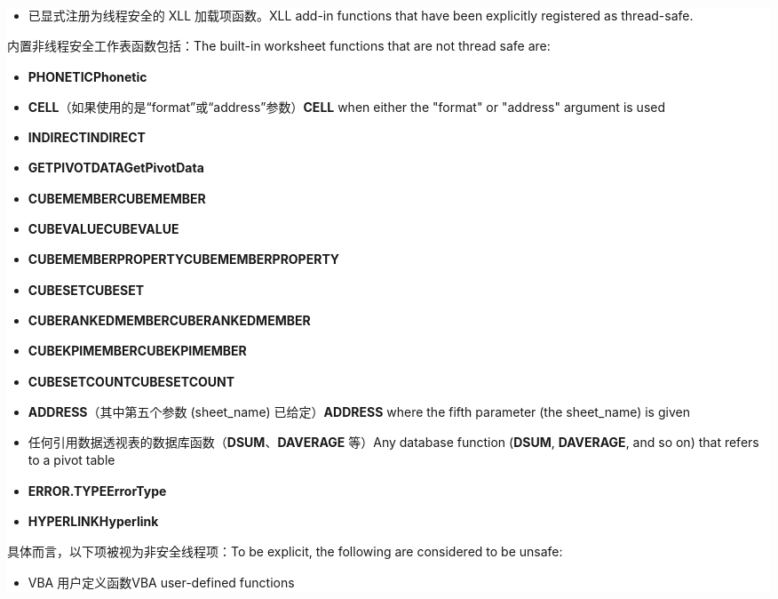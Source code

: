 - <span data-ttu-id="d1a94-142">已显式注册为线程安全的 XLL 加载项函数。</span><span class="sxs-lookup"><span data-stu-id="d1a94-142">XLL add-in functions that have been explicitly registered as thread-safe.</span></span>
    
<span data-ttu-id="d1a94-143">内置非线程安全工作表函数包括：</span><span class="sxs-lookup"><span data-stu-id="d1a94-143">The built-in worksheet functions that are not thread safe are:</span></span>
  
- <span data-ttu-id="d1a94-144">**PHONETIC**</span><span class="sxs-lookup"><span data-stu-id="d1a94-144">**Phonetic**</span></span>
    
- <span data-ttu-id="d1a94-145">**CELL**（如果使用的是“format”或“address”参数）</span><span class="sxs-lookup"><span data-stu-id="d1a94-145">**CELL** when either the "format" or "address" argument is used</span></span> 
    
- <span data-ttu-id="d1a94-146">**INDIRECT**</span><span class="sxs-lookup"><span data-stu-id="d1a94-146">**INDIRECT**</span></span>
    
- <span data-ttu-id="d1a94-147">**GETPIVOTDATA**</span><span class="sxs-lookup"><span data-stu-id="d1a94-147">**GetPivotData**</span></span>
    
- <span data-ttu-id="d1a94-148">**CUBEMEMBER**</span><span class="sxs-lookup"><span data-stu-id="d1a94-148">**CUBEMEMBER**</span></span>
    
- <span data-ttu-id="d1a94-149">**CUBEVALUE**</span><span class="sxs-lookup"><span data-stu-id="d1a94-149">**CUBEVALUE**</span></span>
    
- <span data-ttu-id="d1a94-150">**CUBEMEMBERPROPERTY**</span><span class="sxs-lookup"><span data-stu-id="d1a94-150">**CUBEMEMBERPROPERTY**</span></span>
    
- <span data-ttu-id="d1a94-151">**CUBESET**</span><span class="sxs-lookup"><span data-stu-id="d1a94-151">**CUBESET**</span></span>
    
- <span data-ttu-id="d1a94-152">**CUBERANKEDMEMBER**</span><span class="sxs-lookup"><span data-stu-id="d1a94-152">**CUBERANKEDMEMBER**</span></span>
    
- <span data-ttu-id="d1a94-153">**CUBEKPIMEMBER**</span><span class="sxs-lookup"><span data-stu-id="d1a94-153">**CUBEKPIMEMBER**</span></span>
    
- <span data-ttu-id="d1a94-154">**CUBESETCOUNT**</span><span class="sxs-lookup"><span data-stu-id="d1a94-154">**CUBESETCOUNT**</span></span>
    
- <span data-ttu-id="d1a94-155">**ADDRESS**（其中第五个参数 (sheet_name) 已给定）</span><span class="sxs-lookup"><span data-stu-id="d1a94-155">**ADDRESS** where the fifth parameter (the sheet_name) is given</span></span> 
    
- <span data-ttu-id="d1a94-156">任何引用数据透视表的数据库函数（**DSUM**、**DAVERAGE** 等）</span><span class="sxs-lookup"><span data-stu-id="d1a94-156">Any database function (**DSUM**, **DAVERAGE**, and so on) that refers to a pivot table</span></span>
    
- <span data-ttu-id="d1a94-157">**ERROR.TYPE**</span><span class="sxs-lookup"><span data-stu-id="d1a94-157">**ErrorType**</span></span>
    
- <span data-ttu-id="d1a94-158">**HYPERLINK**</span><span class="sxs-lookup"><span data-stu-id="d1a94-158">**Hyperlink**</span></span>
    
<span data-ttu-id="d1a94-159">具体而言，以下项被视为非安全线程项：</span><span class="sxs-lookup"><span data-stu-id="d1a94-159">To be explicit, the following are considered to be unsafe:</span></span>
  
- <span data-ttu-id="d1a94-160">VBA 用户定义函数</span><span class="sxs-lookup"><span data-stu-id="d1a94-160">VBA user-defined functions</span></span>
    